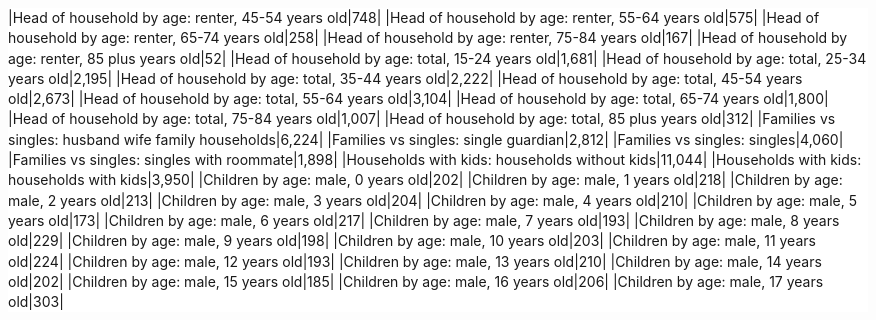 |Head of household by age: renter, 45-54 years old|748|
|Head of household by age: renter, 55-64 years old|575|
|Head of household by age: renter, 65-74 years old|258|
|Head of household by age: renter, 75-84 years old|167|
|Head of household by age: renter, 85 plus years old|52|
|Head of household by age: total, 15-24 years old|1,681|
|Head of household by age: total, 25-34 years old|2,195|
|Head of household by age: total, 35-44 years old|2,222|
|Head of household by age: total, 45-54 years old|2,673|
|Head of household by age: total, 55-64 years old|3,104|
|Head of household by age: total, 65-74 years old|1,800|
|Head of household by age: total, 75-84 years old|1,007|
|Head of household by age: total, 85 plus years old|312|
|Families vs singles: husband wife family households|6,224|
|Families vs singles: single guardian|2,812|
|Families vs singles: singles|4,060|
|Families vs singles: singles with roommate|1,898|
|Households with kids: households without kids|11,044|
|Households with kids: households with kids|3,950|
|Children by age: male, 0 years old|202|
|Children by age: male, 1 years old|218|
|Children by age: male, 2 years old|213|
|Children by age: male, 3 years old|204|
|Children by age: male, 4 years old|210|
|Children by age: male, 5 years old|173|
|Children by age: male, 6 years old|217|
|Children by age: male, 7 years old|193|
|Children by age: male, 8 years old|229|
|Children by age: male, 9 years old|198|
|Children by age: male, 10 years old|203|
|Children by age: male, 11 years old|224|
|Children by age: male, 12 years old|193|
|Children by age: male, 13 years old|210|
|Children by age: male, 14 years old|202|
|Children by age: male, 15 years old|185|
|Children by age: male, 16 years old|206|
|Children by age: male, 17 years old|303|